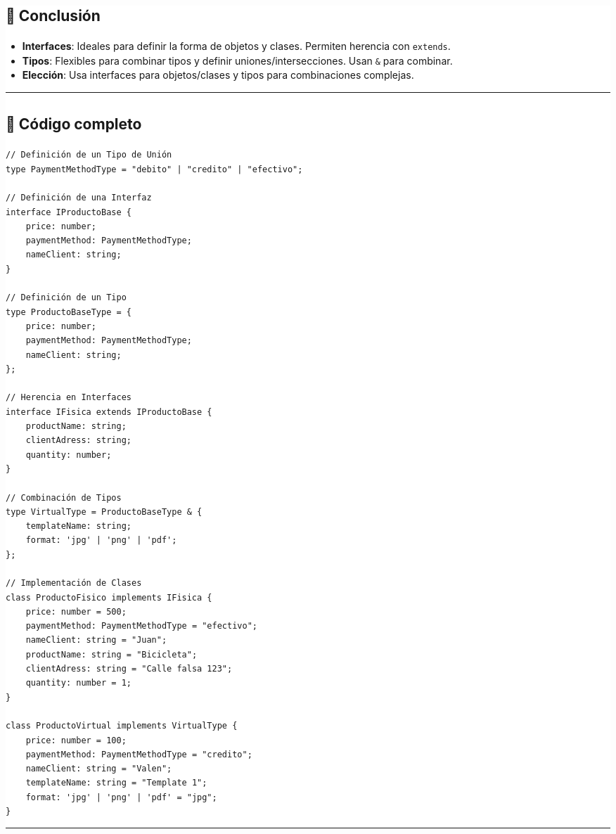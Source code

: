 ## 🧐 **Conclusión**

- **Interfaces**: Ideales para definir la forma de objetos y clases. Permiten herencia con `extends`.
- **Tipos**: Flexibles para combinar tipos y definir uniones/intersecciones. Usan `&` para combinar.
- **Elección**: Usa interfaces para objetos/clases y tipos para combinaciones complejas.

---

## 🚀 **Código completo**

```tsx
// Definición de un Tipo de Unión
type PaymentMethodType = "debito" | "credito" | "efectivo";

// Definición de una Interfaz
interface IProductoBase {
    price: number;
    paymentMethod: PaymentMethodType;
    nameClient: string;
}

// Definición de un Tipo
type ProductoBaseType = {
    price: number;
    paymentMethod: PaymentMethodType;
    nameClient: string;
};

// Herencia en Interfaces
interface IFisica extends IProductoBase {
    productName: string;
    clientAdress: string;
    quantity: number;
}

// Combinación de Tipos
type VirtualType = ProductoBaseType & {
    templateName: string;
    format: 'jpg' | 'png' | 'pdf';
};

// Implementación de Clases
class ProductoFisico implements IFisica {
    price: number = 500;
    paymentMethod: PaymentMethodType = "efectivo";
    nameClient: string = "Juan";
    productName: string = "Bicicleta";
    clientAdress: string = "Calle falsa 123";
    quantity: number = 1;
}

class ProductoVirtual implements VirtualType {
    price: number = 100;
    paymentMethod: PaymentMethodType = "credito";
    nameClient: string = "Valen";
    templateName: string = "Template 1";
    format: 'jpg' | 'png' | 'pdf' = "jpg";
}
```

---